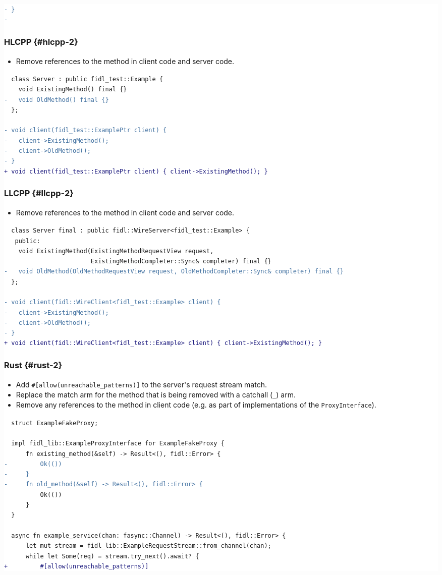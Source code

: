 ```diff
- }
- 

```

### HLCPP {#hlcpp-2}

- Remove references to the method in client code and server code.

```diff
  class Server : public fidl_test::Example {
    void ExistingMethod() final {}
-   void OldMethod() final {}
  };
  
- void client(fidl_test::ExamplePtr client) {
-   client->ExistingMethod();
-   client->OldMethod();
- }
+ void client(fidl_test::ExamplePtr client) { client->ExistingMethod(); }

```

### LLCPP {#llcpp-2}

- Remove references to the method in client code and server code.

```diff
  class Server final : public fidl::WireServer<fidl_test::Example> {
   public:
    void ExistingMethod(ExistingMethodRequestView request,
                        ExistingMethodCompleter::Sync& completer) final {}
-   void OldMethod(OldMethodRequestView request, OldMethodCompleter::Sync& completer) final {}
  };
  
- void client(fidl::WireClient<fidl_test::Example> client) {
-   client->ExistingMethod();
-   client->OldMethod();
- }
+ void client(fidl::WireClient<fidl_test::Example> client) { client->ExistingMethod(); }

```

### Rust {#rust-2}

- Add `#[allow(unreachable_patterns)]` to the server's request stream match.
- Replace the match arm for the method that is being removed with a catchall (`_`) arm.
- Remove any references to the method in client code (e.g. as part of implementations of the `ProxyInterface`).

```diff
  struct ExampleFakeProxy;

  impl fidl_lib::ExampleProxyInterface for ExampleFakeProxy {
      fn existing_method(&self) -> Result<(), fidl::Error> {
-         Ok(())
-     }
-     fn old_method(&self) -> Result<(), fidl::Error> {
          Ok(())
      }
  }
  
  async fn example_service(chan: fasync::Channel) -> Result<(), fidl::Error> {
      let mut stream = fidl_lib::ExampleRequestStream::from_channel(chan);
      while let Some(req) = stream.try_next().await? {
+         #[allow(unreachable_patterns)]
```